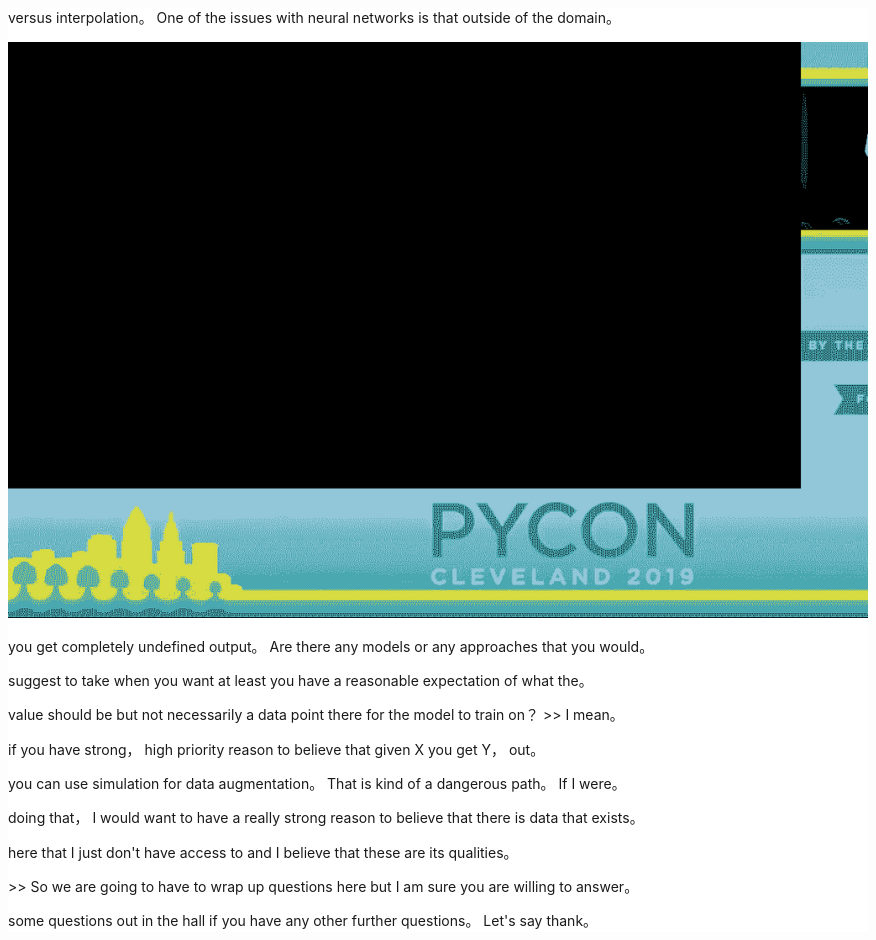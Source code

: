  versus interpolation。 One of the issues with neural networks is that outside of the domain。



![](img/fce9dc1b3b018e80cfb5fd237a9adbf0_10.png)

 you get completely undefined output。 Are there any models or any approaches that you would。

 suggest to take when you want at least you have a reasonable expectation of what the。

 value should be but not necessarily a data point there for the model to train on？ \>\> I mean。

 if you have strong， high priority reason to believe that given X you get Y， out。

 you can use simulation for data augmentation。 That is kind of a dangerous path。 If I were。

 doing that， I would want to have a really strong reason to believe that there is data that exists。

 here that I just don't have access to and I believe that these are its qualities。

 \>\> So we are going to have to wrap up questions here but I am sure you are willing to answer。

 some questions out in the hall if you have any other further questions。 Let's say thank。


